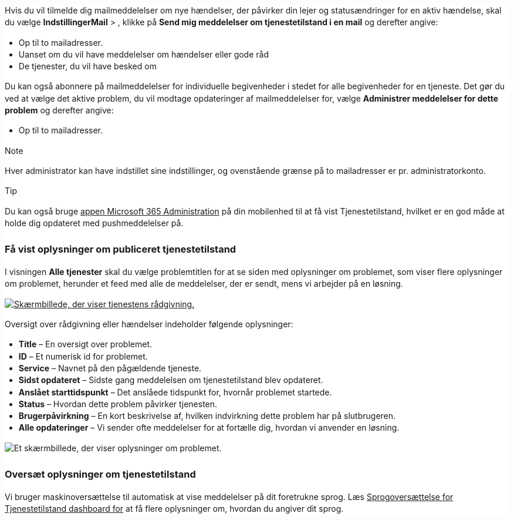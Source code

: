 Hvis du vil tilmelde dig mailmeddelelser om nye hændelser, der påvirker din lejer og statusændringer for en aktiv hændelse, skal du vælge **IndstillingerMail** > , klikke på **Send mig meddelelser om tjenestetilstand i en mail** og derefter angive:

- Op til to mailadresser.
- Uanset om du vil have meddelelser om hændelser eller gode råd
- De tjenester, du vil have besked om

Du kan også abonnere på mailmeddelelser for individuelle begivenheder i stedet for alle begivenheder for en tjeneste. Det gør du ved at vælge det aktive problem, du vil modtage opdateringer af mailmeddelelser for, vælge **Administrer meddelelser for dette problem** og derefter angive:

- Op til to mailadresser.

> [!NOTE]
> Hver administrator kan have indstillet sine indstillinger, og ovenstående grænse på to mailadresser er pr. administratorkonto.

> [!TIP]
> Du kan også bruge [appen Microsoft 365 Administration](https://go.microsoft.com/fwlink/p/?linkid=627216) på din mobilenhed til at få vist Tjenestetilstand, hvilket er en god måde at holde dig opdateret med pushmeddelelser på.

### <a name="view-details-of-posted-service-health"></a>Få vist oplysninger om publiceret tjenestetilstand

I visningen **Alle tjenester** skal du vælge problemtitlen for at se siden med oplysninger om problemet, som viser flere oplysninger om problemet, herunder et feed med alle de meddelelser, der er sendt, mens vi arbejder på en løsning.

[![Skærmbillede, der viser tjenestens rådgivning.](../media/service-health-advisory.png)](../media/service-health-advisory.png#lightbox)

Oversigt over rådgivning eller hændelser indeholder følgende oplysninger:

- **Title** – En oversigt over problemet.
- **ID** – Et numerisk id for problemet.
- **Service** – Navnet på den pågældende tjeneste.
- **Sidst opdateret** – Sidste gang meddelelsen om tjenestetilstand blev opdateret.
- **Anslået starttidspunkt** – Det anslåede tidspunkt for, hvornår problemet startede.
- **Status** – Hvordan dette problem påvirker tjenesten.
- **Brugerpåvirkning** – En kort beskrivelse af, hvilken indvirkning dette problem har på slutbrugeren.
- **Alle opdateringer** – Vi sender ofte meddelelser for at fortælle dig, hvordan vi anvender en løsning.

![Et skærmbillede, der viser oplysninger om problemet.](../media/service-health-advisory-detail.png)

### <a name="translate-service-health-details"></a>Oversæt oplysninger om tjenestetilstand

Vi bruger maskinoversættelse til automatisk at vise meddelelser på dit foretrukne sprog. Læs [Sprogoversættelse for Tjenestetilstand dashboard for](lang-service-health.md) at få flere oplysninger om, hvordan du angiver dit sprog.
